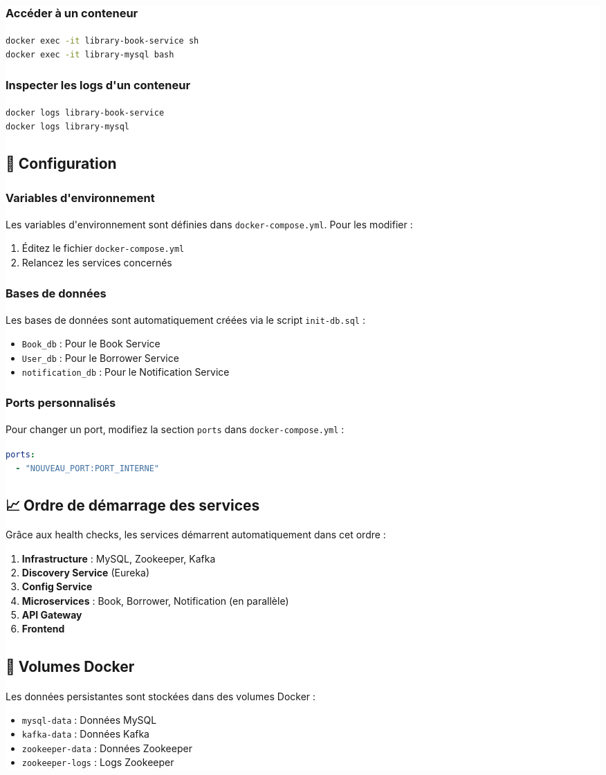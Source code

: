 ### Accéder à un conteneur
```bash
docker exec -it library-book-service sh
docker exec -it library-mysql bash
```

### Inspecter les logs d'un conteneur
```bash
docker logs library-book-service
docker logs library-mysql
```

## 🔧 Configuration

### Variables d'environnement
Les variables d'environnement sont définies dans `docker-compose.yml`. Pour les modifier :
1. Éditez le fichier `docker-compose.yml`
2. Relancez les services concernés

### Bases de données
Les bases de données sont automatiquement créées via le script `init-db.sql` :
- `Book_db` : Pour le Book Service
- `User_db` : Pour le Borrower Service
- `notification_db` : Pour le Notification Service

### Ports personnalisés
Pour changer un port, modifiez la section `ports` dans `docker-compose.yml` :
```yaml
ports:
  - "NOUVEAU_PORT:PORT_INTERNE"
```

## 📈 Ordre de démarrage des services

Grâce aux health checks, les services démarrent automatiquement dans cet ordre :

1. **Infrastructure** : MySQL, Zookeeper, Kafka
2. **Discovery Service** (Eureka)
3. **Config Service**
4. **Microservices** : Book, Borrower, Notification (en parallèle)
5. **API Gateway**
6. **Frontend**

## 💾 Volumes Docker

Les données persistantes sont stockées dans des volumes Docker :
- `mysql-data` : Données MySQL
- `kafka-data` : Données Kafka
- `zookeeper-data` : Données Zookeeper
- `zookeeper-logs` : Logs Zookeeper
